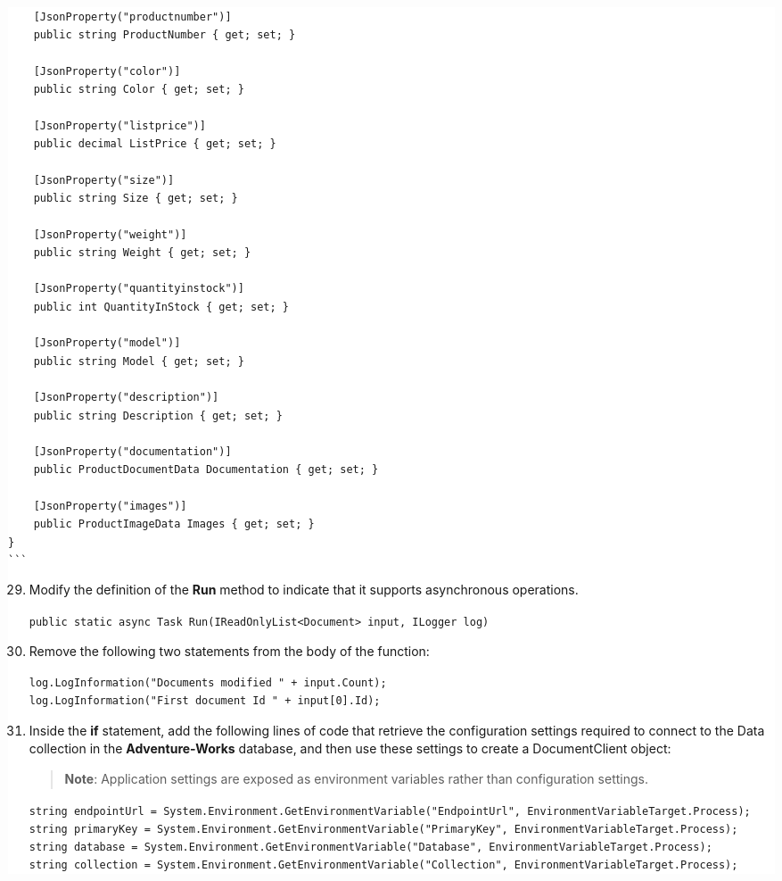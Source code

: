         [JsonProperty("productnumber")]
        public string ProductNumber { get; set; }

        [JsonProperty("color")]
        public string Color { get; set; }

        [JsonProperty("listprice")]
        public decimal ListPrice { get; set; }

        [JsonProperty("size")]
        public string Size { get; set; }

        [JsonProperty("weight")]
        public string Weight { get; set; }

        [JsonProperty("quantityinstock")]
        public int QuantityInStock { get; set; }

        [JsonProperty("model")]
        public string Model { get; set; }

        [JsonProperty("description")]
        public string Description { get; set; }

        [JsonProperty("documentation")]
        public ProductDocumentData Documentation { get; set; }

        [JsonProperty("images")]
        public ProductImageData Images { get; set; }
    }
    ```

29. Modify the definition of the **Run** method to indicate that it supports asynchronous operations.

    ```CSharp
    public static async Task Run(IReadOnlyList<Document> input, ILogger log)
    ```

30. Remove the following two statements from the body of the function:

    ```CSharp
    log.LogInformation("Documents modified " + input.Count);
    log.LogInformation("First document Id " + input[0].Id);
    ```

31. Inside the **if** statement, add the following lines of code that retrieve the configuration settings required to connect to the Data collection in the **Adventure-Works** database, and then use these settings to create a DocumentClient object:

    > **Note**: Application settings are exposed as environment variables rather than configuration settings.

    ```CSharp
    string endpointUrl = System.Environment.GetEnvironmentVariable("EndpointUrl", EnvironmentVariableTarget.Process);
    string primaryKey = System.Environment.GetEnvironmentVariable("PrimaryKey", EnvironmentVariableTarget.Process);
    string database = System.Environment.GetEnvironmentVariable("Database", EnvironmentVariableTarget.Process);
    string collection = System.Environment.GetEnvironmentVariable("Collection", EnvironmentVariableTarget.Process);
